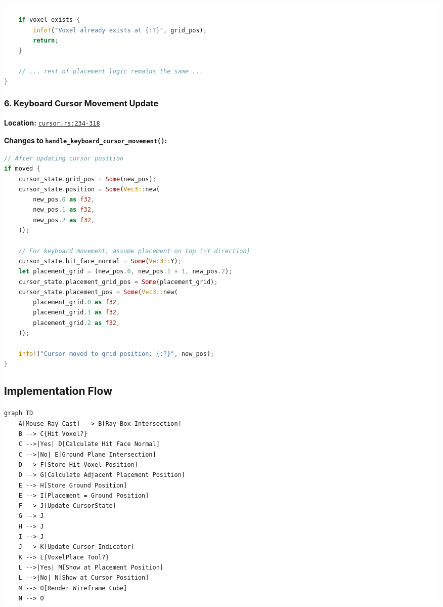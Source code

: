 ```rust
    
    if voxel_exists {
        info!("Voxel already exists at {:?}", grid_pos);
        return;
    }
    
    // ... rest of placement logic remains the same ...
}
```

### 6. Keyboard Cursor Movement Update

**Location:** [`cursor.rs:234-318`](../../../../../src/editor/cursor.rs)

**Changes to `handle_keyboard_cursor_movement()`:**

```rust
// After updating cursor position
if moved {
    cursor_state.grid_pos = Some(new_pos);
    cursor_state.position = Some(Vec3::new(
        new_pos.0 as f32,
        new_pos.1 as f32,
        new_pos.2 as f32,
    ));
    
    // For keyboard movement, assume placement on top (+Y direction)
    cursor_state.hit_face_normal = Some(Vec3::Y);
    let placement_grid = (new_pos.0, new_pos.1 + 1, new_pos.2);
    cursor_state.placement_grid_pos = Some(placement_grid);
    cursor_state.placement_pos = Some(Vec3::new(
        placement_grid.0 as f32,
        placement_grid.1 as f32,
        placement_grid.2 as f32,
    ));
    
    info!("Cursor moved to grid position: {:?}", new_pos);
}
```

## Implementation Flow

```mermaid
graph TD
    A[Mouse Ray Cast] --> B[Ray-Box Intersection]
    B --> C{Hit Voxel?}
    C -->|Yes| D[Calculate Hit Face Normal]
    C -->|No| E[Ground Plane Intersection]
    D --> F[Store Hit Voxel Position]
    D --> G[Calculate Adjacent Placement Position]
    E --> H[Store Ground Position]
    E --> I[Placement = Ground Position]
    F --> J[Update CursorState]
    G --> J
    H --> J
    I --> J
    J --> K[Update Cursor Indicator]
    K --> L{VoxelPlace Tool?}
    L -->|Yes| M[Show at Placement Position]
    L -->|No| N[Show at Cursor Position]
    M --> O[Render Wireframe Cube]
    N --> O
```
